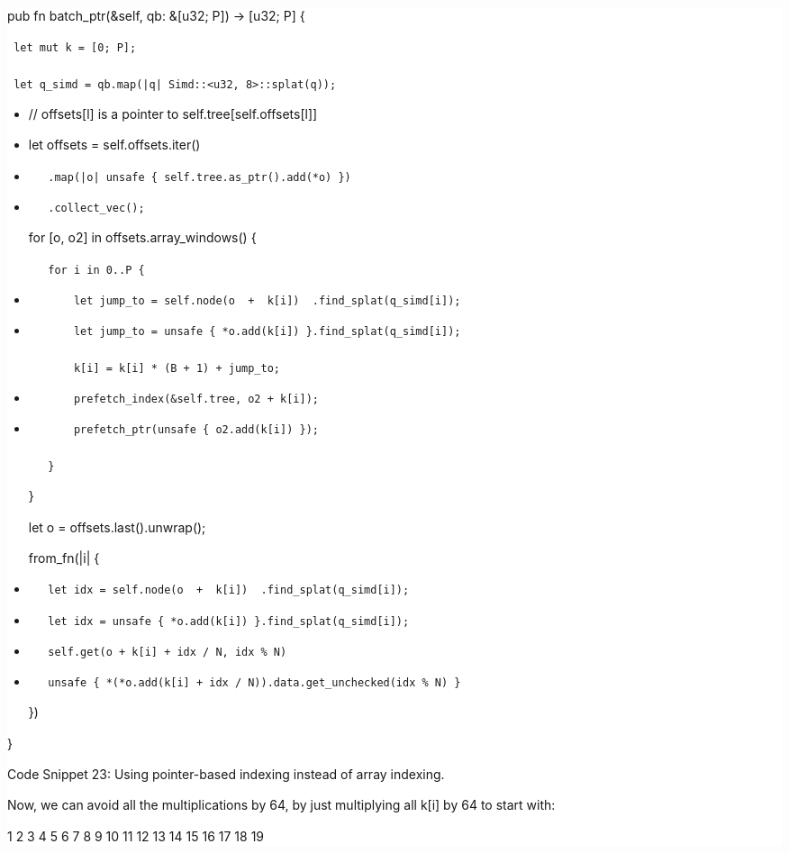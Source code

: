 	
 pub fn batch_ptr<const P: usize>(&self, qb: &[u32; P]) -> [u32; P] {

     let mut k = [0; P];

     let q_simd = qb.map(|q| Simd::<u32, 8>::splat(q));



+    // offsets[l] is a pointer to self.tree[self.offsets[l]]

+    let offsets = self.offsets.iter()

+        .map(|o| unsafe { self.tree.as_ptr().add(*o) })

+        .collect_vec();



     for [o, o2] in offsets.array_windows() {

         for i in 0..P {

-            let jump_to = self.node(o  +  k[i])  .find_splat(q_simd[i]);

+            let jump_to = unsafe { *o.add(k[i]) }.find_splat(q_simd[i]);

             k[i] = k[i] * (B + 1) + jump_to;

-            prefetch_index(&self.tree, o2 + k[i]);

+            prefetch_ptr(unsafe { o2.add(k[i]) });

         }

     }



     let o = offsets.last().unwrap();

     from_fn(|i| {

-        let idx = self.node(o  +  k[i])  .find_splat(q_simd[i]);

+        let idx = unsafe { *o.add(k[i]) }.find_splat(q_simd[i]);

-        self.get(o + k[i] + idx / N, idx % N)

+        unsafe { *(*o.add(k[i] + idx / N)).data.get_unchecked(idx % N) }

     })

 }

Code Snippet 23: Using pointer-based indexing instead of array indexing.

Now, we can avoid all the multiplications by 64, by just multiplying all k[i] by 64 to start with:

 1
 2
 3
 4
 5
 6
 7
 8
 9
10
11
12
13
14
15
16
17
18
19